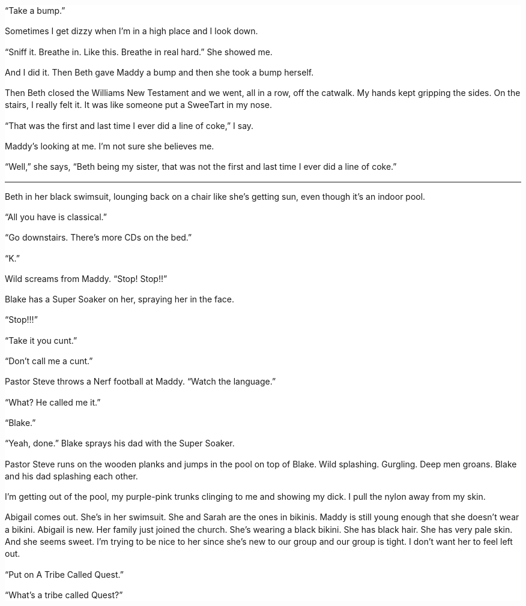 “Take a bump.”

Sometimes I get dizzy when I’m in a high place and I look down.

“Sniff it. Breathe in. Like this. Breathe in real hard.” She showed me.

And I did it. Then Beth gave Maddy a bump and then she took a bump herself.

Then Beth closed the Williams New Testament and we went, all in a row, off the catwalk. My hands kept gripping the sides. On the stairs, I really felt it. It was like someone put a SweeTart in my nose.

“That was the first and last time I ever did a line of coke,” I say.

Maddy’s looking at me. I’m not sure she believes me.

“Well,” she says, “Beth being my sister, that was not the first and last time I ever did a line of coke.”

- - - -

Beth in her black swimsuit, lounging back on a chair like she’s getting sun, even though it’s an indoor pool.

“All you have is classical.”

“Go downstairs. There’s more CDs on the bed.”

“K.”

Wild screams from Maddy. “Stop! Stop!!”

Blake has a Super Soaker on her, spraying her in the face.

“Stop!!!”

“Take it you cunt.”

“Don’t call me a cunt.”

Pastor Steve throws a Nerf football at Maddy. “Watch the language.”

“What? He called me it.”

“Blake.”

“Yeah, done.” Blake sprays his dad with the Super Soaker.

Pastor Steve runs on the wooden planks and jumps in the pool on top of Blake. Wild splashing. Gurgling. Deep men groans. Blake and his dad splashing each other.

I’m getting out of the pool, my purple-pink trunks clinging to me and showing my dick. I pull the nylon away from my skin.

Abigail comes out. She’s in her swimsuit. She and Sarah are the ones in bikinis. Maddy is still young enough that she doesn’t wear a bikini. Abigail is new. Her family just joined the church. She’s wearing a black bikini. She has black hair. She has very pale skin. And she seems sweet. I’m trying to be nice to her since she’s new to our group and our group is tight. I don’t want her to feel left out.

“Put on A Tribe Called Quest.”

“What’s a tribe called Quest?”
